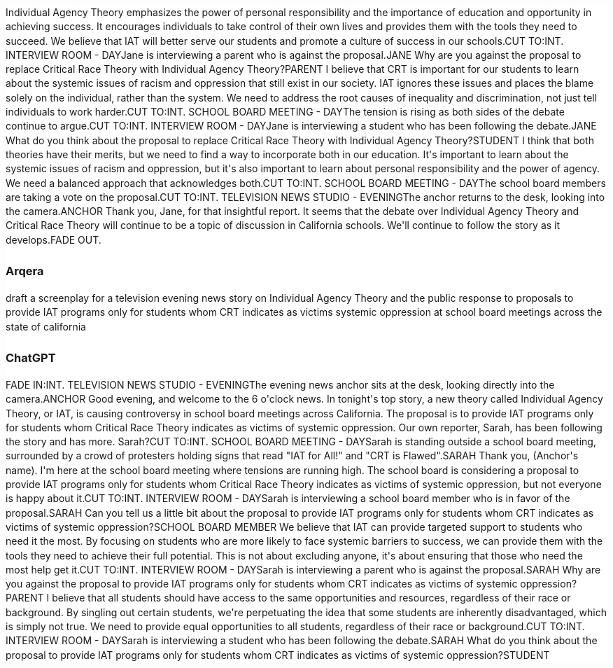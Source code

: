 Individual Agency Theory emphasizes the power of personal responsibility and the importance of education and opportunity in achieving success. It encourages individuals to take control of their own lives and provides them with the tools they need to succeed. We believe that IAT will better serve our students and promote a culture of success in our schools.CUT TO:INT. INTERVIEW ROOM - DAYJane is interviewing a parent who is against the proposal.JANE
Why are you against the proposal to replace Critical Race Theory with Individual Agency Theory?PARENT
I believe that CRT is important for our students to learn about the systemic issues of racism and oppression that still exist in our society. IAT ignores these issues and places the blame solely on the individual, rather than the system. We need to address the root causes of inequality and discrimination, not just tell individuals to work harder.CUT TO:INT. SCHOOL BOARD MEETING - DAYThe tension is rising as both sides of the debate continue to argue.CUT TO:INT. INTERVIEW ROOM - DAYJane is interviewing a student who has been following the debate.JANE
What do you think about the proposal to replace Critical Race Theory with Individual Agency Theory?STUDENT
I think that both theories have their merits, but we need to find a way to incorporate both in our education. It's important to learn about the systemic issues of racism and oppression, but it's also important to learn about personal responsibility and the power of agency. We need a balanced approach that acknowledges both.CUT TO:INT. SCHOOL BOARD MEETING - DAYThe school board members are taking a vote on the proposal.CUT TO:INT. TELEVISION NEWS STUDIO - EVENINGThe anchor returns to the desk, looking into the camera.ANCHOR
Thank you, Jane, for that insightful report. It seems that the debate over Individual Agency Theory and Critical Race Theory will continue to be a topic of discussion in California schools. We'll continue to follow the story as it develops.FADE OUT.

### Arqera
draft a screenplay for a television evening news story on Individual Agency Theory and the public response to proposals to provide IAT programs only for students whom CRT indicates as victims systemic oppression at school board meetings across the state of california

### ChatGPT
FADE IN:INT. TELEVISION NEWS STUDIO - EVENINGThe evening news anchor sits at the desk, looking directly into the camera.ANCHOR
Good evening, and welcome to the 6 o'clock news. In tonight's top story, a new theory called Individual Agency Theory, or IAT, is causing controversy in school board meetings across California. The proposal is to provide IAT programs only for students whom Critical Race Theory indicates as victims of systemic oppression. Our own reporter, Sarah, has been following the story and has more. Sarah?CUT TO:INT. SCHOOL BOARD MEETING - DAYSarah is standing outside a school board meeting, surrounded by a crowd of protesters holding signs that read "IAT for All!" and "CRT is Flawed".SARAH
Thank you, (Anchor's name). I'm here at the school board meeting where tensions are running high. The school board is considering a proposal to provide IAT programs only for students whom Critical Race Theory indicates as victims of systemic oppression, but not everyone is happy about it.CUT TO:INT. INTERVIEW ROOM - DAYSarah is interviewing a school board member who is in favor of the proposal.SARAH
Can you tell us a little bit about the proposal to provide IAT programs only for students whom CRT indicates as victims of systemic oppression?SCHOOL BOARD MEMBER
We believe that IAT can provide targeted support to students who need it the most. By focusing on students who are more likely to face systemic barriers to success, we can provide them with the tools they need to achieve their full potential. This is not about excluding anyone, it's about ensuring that those who need the most help get it.CUT TO:INT. INTERVIEW ROOM - DAYSarah is interviewing a parent who is against the proposal.SARAH
Why are you against the proposal to provide IAT programs only for students whom CRT indicates as victims of systemic oppression?PARENT
I believe that all students should have access to the same opportunities and resources, regardless of their race or background. By singling out certain students, we're perpetuating the idea that some students are inherently disadvantaged, which is simply not true. We need to provide equal opportunities to all students, regardless of their race or background.CUT TO:INT. INTERVIEW ROOM - DAYSarah is interviewing a student who has been following the debate.SARAH
What do you think about the proposal to provide IAT programs only for students whom CRT indicates as victims of systemic oppression?STUDENT